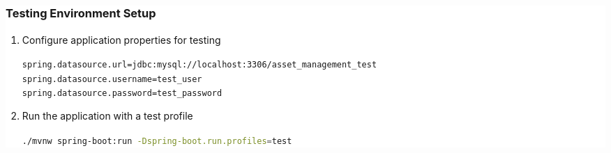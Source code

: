 ### Testing Environment Setup
1. Configure application properties for testing
   ```properties
   spring.datasource.url=jdbc:mysql://localhost:3306/asset_management_test
   spring.datasource.username=test_user
   spring.datasource.password=test_password
   ```

2. Run the application with a test profile
   ```bash
   ./mvnw spring-boot:run -Dspring-boot.run.profiles=test
   ```